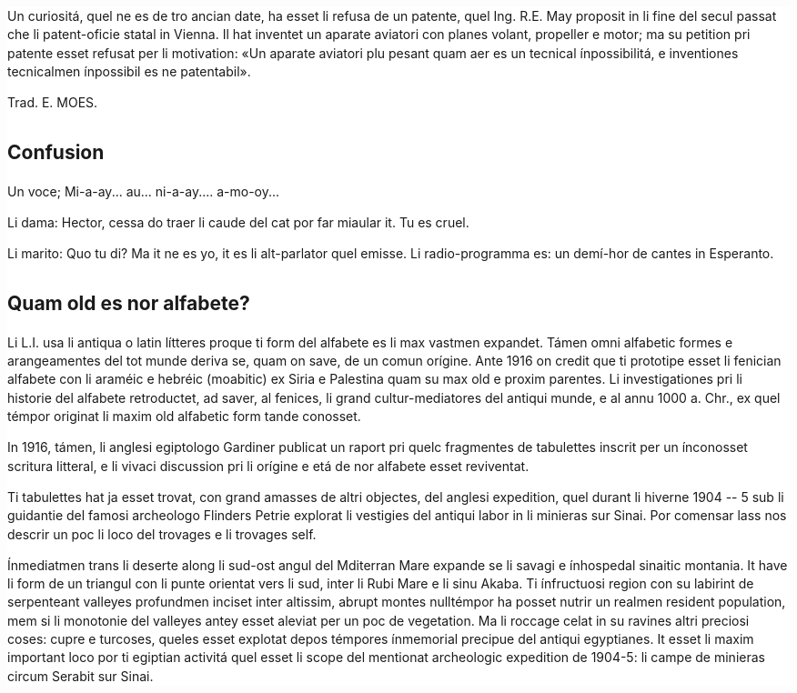 Un curiositá, quel ne es de tro ancian date, ha esset li refusa de un
patente, quel Ing. R.E. May proposit in li fine del secul passat che li
patent-oficie statal in Vienna. Il hat inventet un aparate aviatori con
planes volant, propeller e motor; ma su petition pri patente esset
refusat per li motivation: «Un aparate aviatori plu pesant quam aer es
un tecnical ínpossibilitá, e inventiones tecnicalmen ínpossibil es ne
patentabil».

Trad. E. MOES.




## Confusion

Un voce; Mi-a-ay... au... ni-a-ay.... a-mo-oy...

Li dama: Hector, cessa do traer li caude del cat por far miaular it. Tu
es cruel.

Li marito: Quo tu di? Ma it ne es yo, it es li alt-parlator quel emisse.
Li radio-programma es: un demí-hor de cantes in Esperanto.




## Quam old es nor alfabete?

Li L.I. usa li antiqua o latin lítteres proque ti form del alfabete es li
max vastmen expandet. Támen omni alfabetic formes e arangeamentes del
tot munde deriva se, quam on save, de un comun orígine. Ante 1916 on
credit que ti prototipe esset li fenician alfabete con li araméic e
hebréic (moabitic) ex Siria e Palestina quam su max old e proxim
parentes. Li investigationes pri li historie del alfabete retroductet,
ad saver, al fenices, li grand cultur-mediatores del antiqui munde, e al
annu 1000 a. Chr., ex quel témpor originat li maxim old alfabetic form
tande conosset.

In 1916, támen, li anglesi egiptologo Gardiner publicat un raport pri
quelc fragmentes de tabulettes inscrit per un ínconosset scritura
litteral, e li vivaci discussion pri li orígine e etá de nor alfabete
esset reviventat.

Ti tabulettes hat ja esset trovat, con grand amasses de altri objectes,
del anglesi expedition, quel durant li hiverne 1904 -- 5 sub li guidantie
del famosi archeologo Flinders Petrie explorat li vestigies del antiqui
labor in li minieras sur Sinai. Por comensar lass nos descrir un poc li
loco del trovages e li trovages self.

Ínmediatmen trans li deserte along li sud-ost angul del Mditerran Mare
expande se li savagi e ínhospedal sinaitic montania. It have li form de
un triangul con li punte orientat vers li sud, inter li Rubi Mare e li
sinu Akaba. Ti ínfructuosi region con su labirint de serpenteant
valleyes profundmen inciset inter altissim, abrupt montes nulltémpor ha
posset nutrir un realmen resident population, mem si li monotonie del
valleyes antey esset aleviat per un poc de vegetation. Ma li roccage
celat in su ravines altri preciosi coses: cupre e turcoses, queles esset
explotat depos témpores ínmemorial precipue del antiqui egyptianes. It
esset li maxim important loco por ti egiptian activitá quel esset li
scope del mentionat archeologic expedition de 1904-5: li campe de
minieras circum Serabit sur Sinai.
